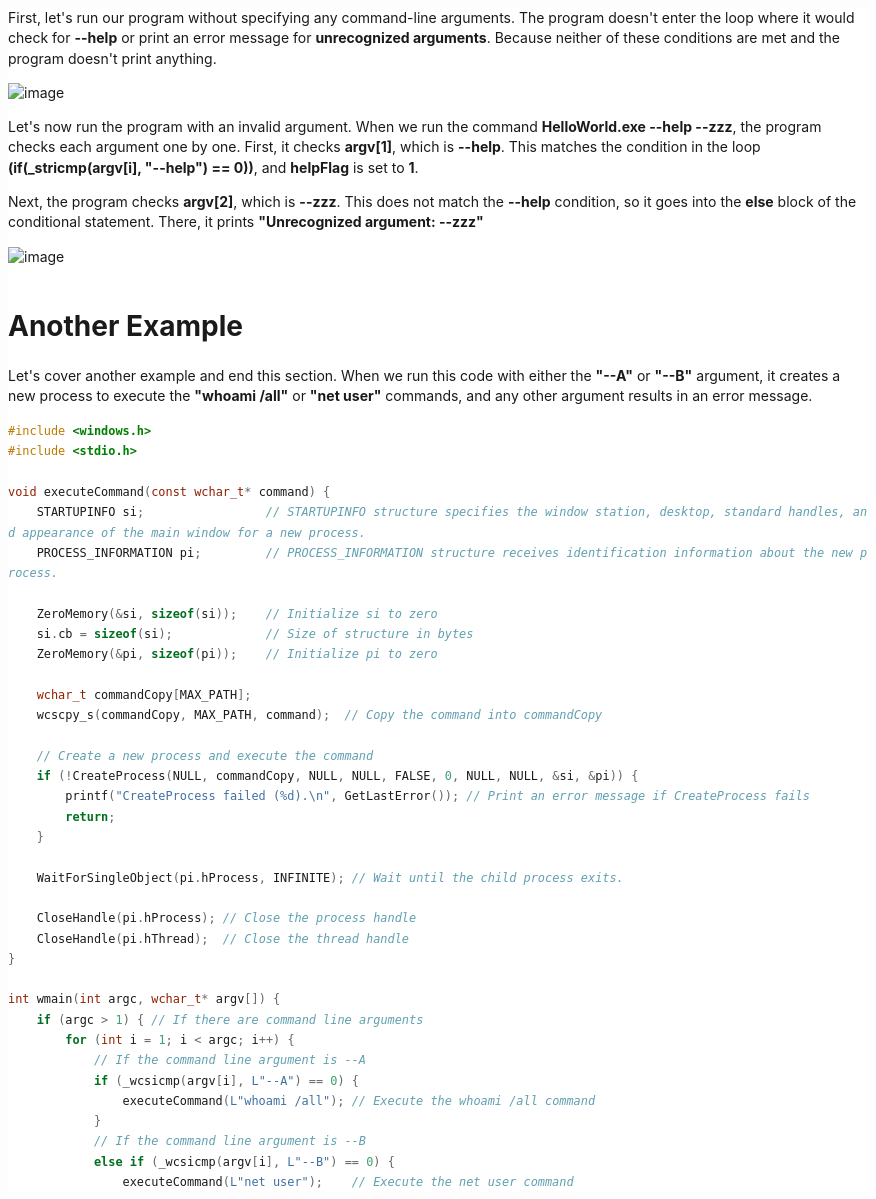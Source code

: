 First, let's run our program without specifying any command-line arguments. The program doesn't enter the loop where it would check for **--help** or print an error message for **unrecognized arguments**. Because neither of these conditions are met and the program doesn't print anything.

![image](https://github.com/DebugPrivilege/InsightEngineering/assets/63166600/57aaf62b-c761-4b2b-a70d-5caf3c4eaf4b)


Let's now run the program with an invalid argument. When we run the command **HelloWorld.exe --help --zzz**, the program checks each argument one by one. First, it checks **argv[1]**, which is **--help**. This matches the condition in the loop **(if(_stricmp(argv[i], "--help") == 0))**, and **helpFlag** is set to **1**.

Next, the program checks **argv[2]**, which is **--zzz**. This does not match the **--help** condition, so it goes into the **else** block of the conditional statement. There, it prints **"Unrecognized argument: --zzz"**

![image](https://github.com/DebugPrivilege/InsightEngineering/assets/63166600/b9d61203-5524-41ce-b72d-b99f5cff966a)


# Another Example

Let's cover another example and end this section. When we run this code with either the **"--A"** or **"--B"** argument, it creates a new process to execute the **"whoami /all"** or **"net user"** commands, and any other argument results in an error message.

```c
#include <windows.h> 
#include <stdio.h>  

void executeCommand(const wchar_t* command) {
    STARTUPINFO si;                 // STARTUPINFO structure specifies the window station, desktop, standard handles, and appearance of the main window for a new process.
    PROCESS_INFORMATION pi;         // PROCESS_INFORMATION structure receives identification information about the new process.

    ZeroMemory(&si, sizeof(si));    // Initialize si to zero
    si.cb = sizeof(si);             // Size of structure in bytes
    ZeroMemory(&pi, sizeof(pi));    // Initialize pi to zero

    wchar_t commandCopy[MAX_PATH];
    wcscpy_s(commandCopy, MAX_PATH, command);  // Copy the command into commandCopy

    // Create a new process and execute the command
    if (!CreateProcess(NULL, commandCopy, NULL, NULL, FALSE, 0, NULL, NULL, &si, &pi)) {
        printf("CreateProcess failed (%d).\n", GetLastError()); // Print an error message if CreateProcess fails
        return;
    }

    WaitForSingleObject(pi.hProcess, INFINITE); // Wait until the child process exits.

    CloseHandle(pi.hProcess); // Close the process handle
    CloseHandle(pi.hThread);  // Close the thread handle
}

int wmain(int argc, wchar_t* argv[]) {
    if (argc > 1) { // If there are command line arguments
        for (int i = 1; i < argc; i++) {
            // If the command line argument is --A
            if (_wcsicmp(argv[i], L"--A") == 0) {
                executeCommand(L"whoami /all"); // Execute the whoami /all command
            }
            // If the command line argument is --B
            else if (_wcsicmp(argv[i], L"--B") == 0) {
                executeCommand(L"net user");    // Execute the net user command
```